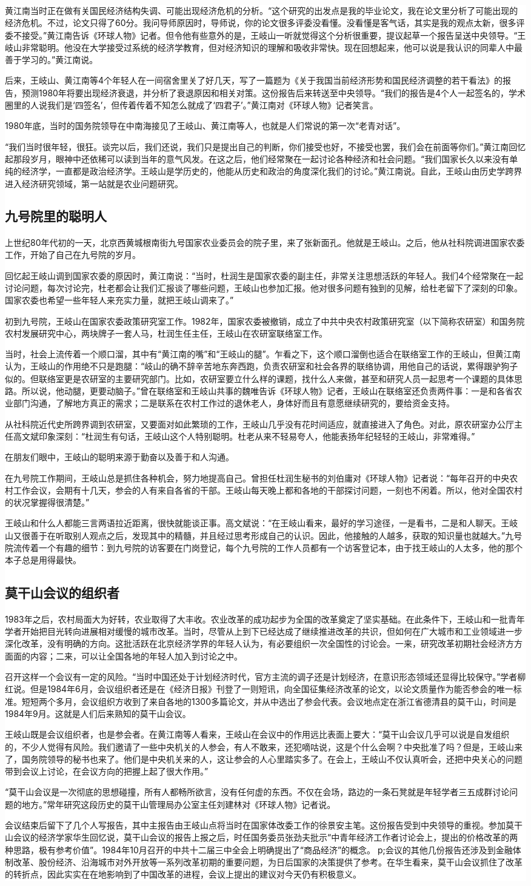 黄江南当时正在做有关国民经济结构失调、可能出现经济危机的分析。“这个研究的出发点是我的毕业论文，我在论文里分析了可能出现的经济危机。不过，论文只得了60分。我问导师原因时，导师说，你的论文很多评委没看懂。没看懂是客气话，其实是我的观点太新，很多评委不接受。”黄江南告诉《环球人物》记者。但令他有些意外的是，王岐山一听就觉得这个分析很重要，提议起草一个报告呈送中央领导。“王岐山非常聪明。他没在大学接受过系统的经济学教育，但对经济知识的理解和吸收非常快。现在回想起来，他可以说是我认识的同辈人中最善于学习的。”黄江南说。

后来，王岐山、黄江南等4个年轻人在一间宿舍里关了好几天，写了一篇题为《关于我国当前经济形势和国民经济调整的若干看法》的报告，预测1980年将要出现经济衰退，并分析了衰退原因和相关对策。这份报告后来转送至中央领导。“我们的报告是4个人一起签名的，学术圈里的人说我们是‘四签名’，但传着传着不知怎么就成了‘四君子’。”黄江南对《环球人物》记者笑言。

1980年底，当时的国务院领导在中南海接见了王岐山、黄江南等人，也就是人们常说的第一次“老青对话”。

“我们当时很年轻，很狂。谈完以后，我们还说，我们只是提出自己的判断，你们接受也好，不接受也罢，我们会在前面等你们。”黄江南回忆起那段岁月，眼神中还依稀可以读到当年的意气风发。在这之后，他们经常聚在一起讨论各种经济和社会问题。“我们国家长久以来没有单纯的经济学，一直都是政治经济学。王岐山是学历史的，他能从历史和政治的角度深化我们的讨论。”黄江南说。自此，王岐山由历史学跨界进入经济研究领域，第一站就是农业问题研究。

## 九号院里的聪明人

上世纪80年代初的一天，北京西黄城根南街九号国家农业委员会的院子里，来了张新面孔。他就是王岐山。之后，他从社科院调进国家农委工作，开始了自己在九号院的岁月。

回忆起王岐山调到国家农委的原因时，黄江南说：“当时，杜润生是国家农委的副主任，非常关注思想活跃的年轻人。我们4个经常聚在一起讨论问题，每次讨论完，杜老都会让我们汇报谈了哪些问题，王岐山也参加汇报。他对很多问题有独到的见解，给杜老留下了深刻的印象。国家农委也希望一些年轻人来充实力量，就把王岐山调来了。”

初到九号院，王岐山在国家农委政策研究室工作。1982年，国家农委被撤销，成立了中共中央农村政策研究室（以下简称农研室）和国务院农村发展研究中心，两块牌子一套人马，杜润生任主任，王岐山在农研室联络室工作。

当时，社会上流传着一个顺口溜，其中有“黄江南的嘴”和“王岐山的腿”。乍看之下，这个顺口溜倒也适合在联络室工作的王岐山，但黄江南认为，王岐山的作用绝不只是跑腿：“岐山的确不辞辛苦地东奔西跑，负责农研室和社会各界的联络协调，用他自己的话说，累得跟驴狗子似的。但联络室更是农研室的主要研究部门。比如，农研室要立什么样的课题，找什么人来做，甚至和研究人员一起思考一个课题的具体思路。所以说，他动腿，更要动脑子。”曾在联络室和王岐山共事的魏唯告诉《环球人物》记者，王岐山在联络室还负责两件事：一是和各省农业部门沟通，了解地方真正的需求；二是联系在农村工作过的退休老人，身体好而且有意愿继续研究的，要给资金支持。

从社科院近代史所跨界调到农研室，又要面对如此繁琐的工作，王岐山几乎没有花时间适应，就直接进入了角色。对此，原农研室办公厅主任高文斌印象深刻：“杜润生有句话，王岐山这个人特别聪明。杜老从来不轻易夸人，他能表扬年纪轻轻的王岐山，非常难得。”

在朋友们眼中，王岐山的聪明来源于勤奋以及善于和人沟通。

在九号院工作期间，王岐山总是抓住各种机会，努力地提高自己。曾担任杜润生秘书的刘伯庸对《环球人物》记者说：“每年召开的中央农村工作会议，会期有十几天，参会的人有来自各省的干部。王岐山每天晚上都和各地的干部探讨问题，一刻也不闲着。所以，他对全国农村的状况掌握得很清楚。”

王岐山和什么人都能三言两语拉近距离，很快就能谈正事。高文斌说：“在王岐山看来，最好的学习途径，一是看书，二是和人聊天。王岐山又很善于在听取别人观点之后，发现其中的精髓，并且经过思考形成自己的认识。因此，他接触的人越多，获取的知识量也就越大。”九号院流传着一个有趣的细节：到九号院的访客要在门岗登记，每个九号院的工作人员都有一个访客登记本，由于找王岐山的人太多，他的那个本子总是用得最快。

## 莫干山会议的组织者

1983年之后，农村局面大为好转，农业取得了大丰收。农业改革的成功起步为全国的改革奠定了坚实基础。在此条件下，王岐山和一批青年学者开始把目光转向进展相对缓慢的城市改革。当时，尽管从上到下已经达成了继续推进改革的共识，但如何在广大城市和工业领域进一步深化改革，没有明确的方向。这批活跃在北京经济学界的年轻人认为，有必要组织一次全国性的讨论会。一来，研究改革初期社会经济方方面面的内容；二来，可以让全国各地的年轻人加入到讨论之中。

召开这样一个会议有一定的风险。“当时中国还处于计划经济时代，官方主流的调子还是计划经济，在意识形态领域还显得比较保守。”学者柳红说。但是1984年6月，会议组织者还是在《经济日报》刊登了一则短讯，向全国征集经济改革的论文，以论文质量作为能否参会的唯一标准。短短两个多月，会议组织方收到了来自各地的1300多篇论文，并从中选出了参会代表。会议地点定在浙江省德清县的莫干山，时间是1984年9月。这就是人们后来熟知的莫干山会议。

王岐山既是会议组织者，也是参会者。在黄江南等人看来，王岐山在会议中的作用远比表面上要大：“莫干山会议几乎可以说是自发组织的，不少人觉得有风险。我们邀请了一些中央机关的人参会，有人不敢来，还犯嘀咕说，这是个什么会啊？中央批准了吗？但是，王岐山来了，国务院领导的秘书也来了。他们是中央机关来的人，这让参会的人心里踏实多了。在会上，王岐山不仅认真听会，还把中央关心的问题带到会议上讨论，在会议方向的把握上起了很大作用。”

“莫干山会议是一次彻底的思想碰撞，所有人都畅所欲言，没有任何虚的东西。不仅在会场，路边的一条石凳就是年轻学者三五成群讨论问题的地方。”常年研究这段历史的莫干山管理局办公室主任刘建林对《环球人物》记者说。

会议结束后留下了几个人写报告，其中主报告由王岐山点将当时在国家体改委工作的徐景安主笔。这份报告受到中央领导的重视。参加莫干山会议的经济学家华生回忆说，莫干山会议的报告上报之后，时任国务委员张劲夫批示“中青年经济工作者讨论会上，提出的价格改革的两种思路，极有参考价值”。1984年10月召开的中共十二届三中全会上明确提出了“商品经济”的概念。 p;会议的其他几份报告还涉及到金融体制改革、股份经济、沿海城市对外开放等一系列改革初期的重要问题，为日后国家的决策提供了参考。在华生看来，莫干山会议抓住了改革的转折点，因此实实在在地影响到了中国改革的进程，会议上提出的建议对今天仍有积极意义。
